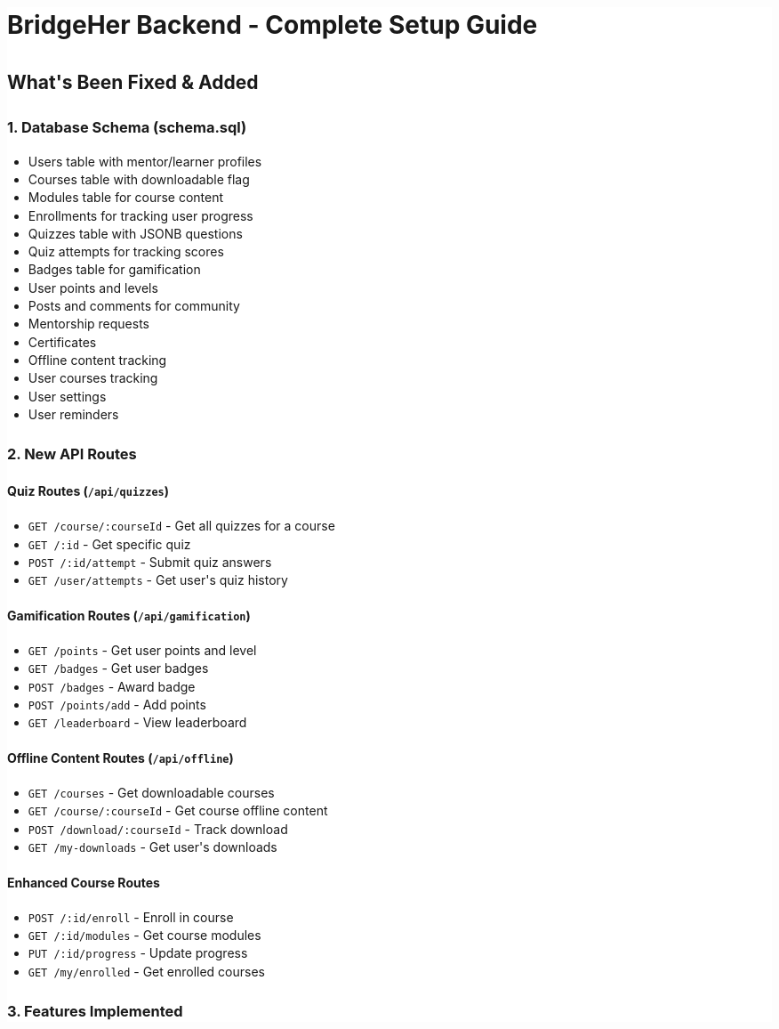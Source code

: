 # BridgeHer Backend - Complete Setup Guide

##  What's Been Fixed & Added

### 1. Database Schema (schema.sql)
- Users table with mentor/learner profiles
- Courses table with downloadable flag
- Modules table for course content
- Enrollments for tracking user progress
- Quizzes table with JSONB questions
- Quiz attempts for tracking scores
- Badges table for gamification
- User points and levels
- Posts and comments for community
- Mentorship requests
- Certificates
- Offline content tracking
- User courses tracking
- User settings
- User reminders

### 2. New API Routes

#### Quiz Routes (`/api/quizzes`)
- `GET /course/:courseId` - Get all quizzes for a course
- `GET /:id` - Get specific quiz
- `POST /:id/attempt` - Submit quiz answers
- `GET /user/attempts` - Get user's quiz history

#### Gamification Routes (`/api/gamification`)
- `GET /points` - Get user points and level
- `GET /badges` - Get user badges
- `POST /badges` - Award badge
- `POST /points/add` - Add points
- `GET /leaderboard` - View leaderboard

#### Offline Content Routes (`/api/offline`)
- `GET /courses` - Get downloadable courses
- `GET /course/:courseId` - Get course offline content
- `POST /download/:courseId` - Track download
- `GET /my-downloads` - Get user's downloads

#### Enhanced Course Routes
- `POST /:id/enroll` - Enroll in course
- `GET /:id/modules` - Get course modules
- `PUT /:id/progress` - Update progress
- `GET /my/enrolled` - Get enrolled courses

### 3. Features Implemented
